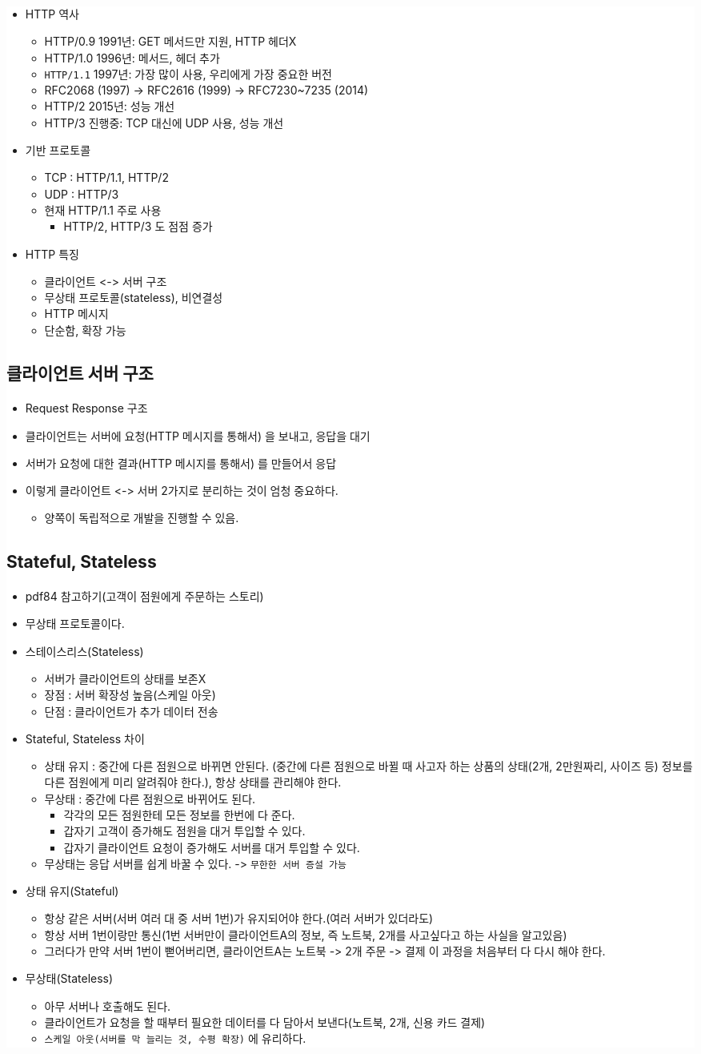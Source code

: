 - HTTP 역사
    - HTTP/0.9 1991년: GET 메서드만 지원, HTTP 헤더X
    - HTTP/1.0 1996년: 메서드, 헤더 추가
    - `HTTP/1.1` 1997년: 가장 많이 사용, 우리에게 가장 중요한 버전
    - RFC2068 (1997) -> RFC2616 (1999) -> RFC7230~7235 (2014)
    - HTTP/2 2015년: 성능 개선
    - HTTP/3 진행중: TCP 대신에 UDP 사용, 성능 개선

- 기반 프로토콜
    - TCP : HTTP/1.1, HTTP/2
    - UDP : HTTP/3
    - 현재 HTTP/1.1 주로 사용
        - HTTP/2, HTTP/3 도 점점 증가

- HTTP 특징
   - 클라이언트 <-> 서버 구조
   - 무상태 프로토콜(stateless), 비연결성
   - HTTP 메시지
   - 단순함, 확장 가능

## 클라이언트 서버 구조
- Request Response 구조
- 클라이언트는 서버에 요청(HTTP 메시지를 통해서) 을 보내고, 응답을 대기
- 서버가 요청에 대한 결과(HTTP 메시지를 통해서) 를 만들어서 응답

- 이렇게 클라이언트 <-> 서버 2가지로 분리하는 것이 엄청 중요하다.
    - 양쪽이 독립적으로 개발을 진행할 수 있음.

## Stateful, Stateless
- pdf84 참고하기(고객이 점원에게 주문하는 스토리)

- 무상태 프로토콜이다.

- 스테이스리스(Stateless)
    - 서버가 클라이언트의 상태를 보존X
    - 장점 : 서버 확장성 높음(스케일 아웃)
    - 단점 : 클라이언트가 추가 데이터 전송

- Stateful, Stateless 차이
    - 상태 유지 : 중간에 다른 점원으로 바뀌면 안된다. (중간에 다른 점원으로 바뀔 때 사고자 하는 상품의 상태(2개, 2만원짜리, 사이즈 등) 정보를 다른 점원에게 미리 알려줘야 한다.), 항상 상태를 관리해야 한다.
    - 무상태 : 중간에 다른 점원으로 바뀌어도 된다.
        - 각각의 모든 점원한테 모든 정보를 한번에 다 준다.
        - 갑자기 고객이 증가해도 점원을 대거 투입할 수 있다.
        - 갑자기 클라이언트 요청이 증가해도 서버를 대거 투입할 수 있다.
    - 무상태는 응답 서버를 쉽게 바꿀 수 있다. -> `무한한 서버 증설 가능`

- 상태 유지(Stateful)
    - 항상 같은 서버(서버 여러 대 중 서버 1번)가 유지되어야 한다.(여러 서버가 있더라도)
    - 항상 서버 1번이랑만 통신(1번 서버만이 클라이언트A의 정보, 즉 노트북, 2개를 사고싶다고 하는 사실을 알고있음)
    - 그러다가 만약 서버 1번이 뻗어버리면, 클라이언트A는 노트북 -> 2개 주문 -> 결제 이 과정을 처음부터 다 다시 해야 한다.
- 무상태(Stateless)
    - 아무 서버나 호출해도 된다.
    - 클라이언트가 요청을 할 때부터 필요한 데이터를 다 담아서 보낸다(노트북, 2개, 신용 카드 결제)
    - `스케일 아웃(서버를 막 늘리는 것, 수평 확장)` 에 유리하다.
